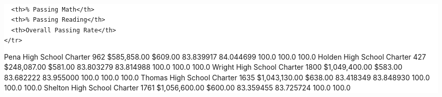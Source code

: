       <th>% Passing Math</th>
      <th>% Passing Reading</th>
      <th>Overall Passing Rate</th>
    </tr>
  </thead>
  <tbody>
    <tr>
      <th>Pena High School</th>
      <td>Charter</td>
      <td>962</td>
      <td>$585,858.00</td>
      <td>$609.00</td>
      <td>83.839917</td>
      <td>84.044699</td>
      <td>100.0</td>
      <td>100.0</td>
      <td>100.0</td>
    </tr>
    <tr>
      <th>Holden High School</th>
      <td>Charter</td>
      <td>427</td>
      <td>$248,087.00</td>
      <td>$581.00</td>
      <td>83.803279</td>
      <td>83.814988</td>
      <td>100.0</td>
      <td>100.0</td>
      <td>100.0</td>
    </tr>
    <tr>
      <th>Wright High School</th>
      <td>Charter</td>
      <td>1800</td>
      <td>$1,049,400.00</td>
      <td>$583.00</td>
      <td>83.682222</td>
      <td>83.955000</td>
      <td>100.0</td>
      <td>100.0</td>
      <td>100.0</td>
    </tr>
    <tr>
      <th>Thomas High School</th>
      <td>Charter</td>
      <td>1635</td>
      <td>$1,043,130.00</td>
      <td>$638.00</td>
      <td>83.418349</td>
      <td>83.848930</td>
      <td>100.0</td>
      <td>100.0</td>
      <td>100.0</td>
    </tr>
    <tr>
      <th>Shelton High School</th>
      <td>Charter</td>
      <td>1761</td>
      <td>$1,056,600.00</td>
      <td>$600.00</td>
      <td>83.359455</td>
      <td>83.725724</td>
      <td>100.0</td>
      <td>100.0</td>